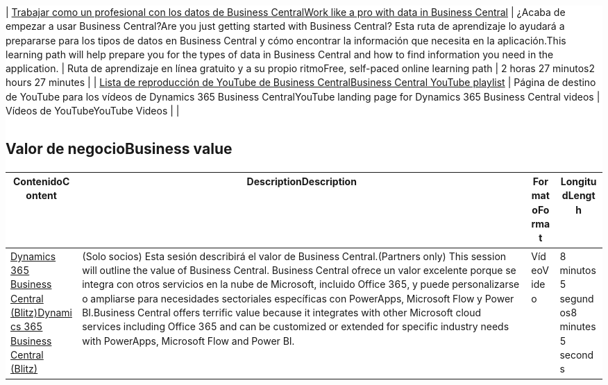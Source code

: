 | [<span data-ttu-id="ee8f4-140">Trabajar como un profesional con los datos de Business Central</span><span class="sxs-lookup"><span data-stu-id="ee8f4-140">Work like a pro with data in Business Central</span></span>](https://docs.microsoft.com/learn/paths/work-pro-data-dynamics-365-business-central)                                    | <span data-ttu-id="ee8f4-141">¿Acaba de empezar a usar Business Central?</span><span class="sxs-lookup"><span data-stu-id="ee8f4-141">Are you just getting started with Business Central?</span></span> <span data-ttu-id="ee8f4-142">Esta ruta de aprendizaje lo ayudará a prepararse para los tipos de datos en Business Central y cómo encontrar la información que necesita en la aplicación.</span><span class="sxs-lookup"><span data-stu-id="ee8f4-142">This learning path will help prepare you for the types of data in Business Central and how to find information you need in the application.</span></span>                                                                                                           | <span data-ttu-id="ee8f4-143">Ruta de aprendizaje en línea gratuito y a su propio ritmo</span><span class="sxs-lookup"><span data-stu-id="ee8f4-143">Free, self-paced online learning path</span></span> | <span data-ttu-id="ee8f4-144">2 horas 27 minutos</span><span class="sxs-lookup"><span data-stu-id="ee8f4-144">2 hours 27 minutes</span></span>  |
| [<span data-ttu-id="ee8f4-145">Lista de reproducción de YouTube de Business Central</span><span class="sxs-lookup"><span data-stu-id="ee8f4-145">Business Central YouTube playlist</span></span>](https://www.youtube.com/playlist?list=PLcakwueIHoT-wVFPKUtmxlqcG1kJ0oqq4)                                                                | <span data-ttu-id="ee8f4-146">Página de destino de YouTube para los vídeos de Dynamics 365 Business Central</span><span class="sxs-lookup"><span data-stu-id="ee8f4-146">YouTube landing page for Dynamics 365 Business Central videos</span></span>                                                                                                                                                                                                                                             | <span data-ttu-id="ee8f4-147">Vídeos de YouTube</span><span class="sxs-lookup"><span data-stu-id="ee8f4-147">YouTube Videos</span></span>                        |                     |

## <span data-ttu-id="ee8f4-148">Valor de negocio<a name="busvalue"></a></span><span class="sxs-lookup"><span data-stu-id="ee8f4-148">Business value<a name="busvalue"></a></span></span>

| <span data-ttu-id="ee8f4-149">Contenido</span><span class="sxs-lookup"><span data-stu-id="ee8f4-149">Content</span></span>                                                                          | <span data-ttu-id="ee8f4-150">Description</span><span class="sxs-lookup"><span data-stu-id="ee8f4-150">Description</span></span>                                                                                                                                                                                                                                                                                               | <span data-ttu-id="ee8f4-151">Formato</span><span class="sxs-lookup"><span data-stu-id="ee8f4-151">Format</span></span>                                | <span data-ttu-id="ee8f4-152">Longitud</span><span class="sxs-lookup"><span data-stu-id="ee8f4-152">Length</span></span>              |
|---------------------------------------------------------------------------------------------------------------------------|-----------------------------------------------------------------------------------------------------------------------------------------------------------------------------------------------------------------------------------------------------------------------------------------------------------|---------------------------------------|---------------------|
| [<span data-ttu-id="ee8f4-153">Dynamics 365 Business Central (Blitz)</span><span class="sxs-lookup"><span data-stu-id="ee8f4-153">Dynamics 365 Business Central (Blitz)</span></span>](https://mbspartner.microsoft.com/D365/Videos/101760)                              | <span data-ttu-id="ee8f4-154">(Solo socios) Esta sesión describirá el valor de Business Central.</span><span class="sxs-lookup"><span data-stu-id="ee8f4-154">(Partners only) This session will outline the value of Business Central.</span></span> <span data-ttu-id="ee8f4-155">Business Central ofrece un valor excelente porque se integra con otros servicios en la nube de Microsoft, incluido Office 365, y puede personalizarse o ampliarse para necesidades sectoriales específicas con PowerApps, Microsoft Flow y Power BI.</span><span class="sxs-lookup"><span data-stu-id="ee8f4-155">Business Central offers terrific value because it integrates with other Microsoft cloud services including Office 365 and can be customized or extended for specific industry needs with PowerApps, Microsoft Flow and Power BI.</span></span> | <span data-ttu-id="ee8f4-156">Vídeo</span><span class="sxs-lookup"><span data-stu-id="ee8f4-156">Video</span></span>                                 | <span data-ttu-id="ee8f4-157">8 minutos 5 segundos</span><span class="sxs-lookup"><span data-stu-id="ee8f4-157">8 minutes 5 seconds</span></span> |